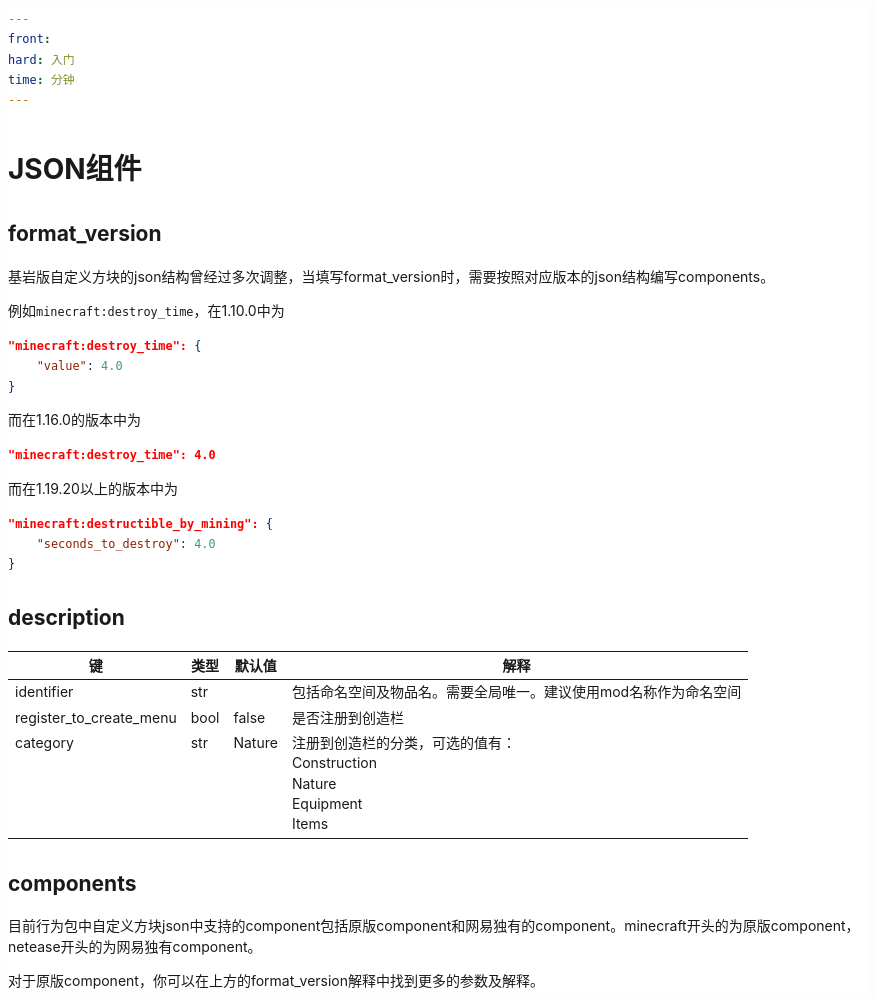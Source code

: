 ```yaml
---
front: 
hard: 入门
time: 分钟
---
```


# JSON组件

## format_version

基岩版自定义方块的json结构曾经过多次调整，当填写format_version时，需要按照对应版本的json结构编写components。

例如`minecraft:destroy_time`，在1.10.0中为

```json
"minecraft:destroy_time": {
    "value": 4.0
}
```

而在1.16.0的版本中为

```json
"minecraft:destroy_time": 4.0
```

而在1.19.20以上的版本中为

```json
"minecraft:destructible_by_mining": {
    "seconds_to_destroy": 4.0
}
```

## description

| 键                      | 类型 | 默认值 | 解释                                                         |
| ----------------------- | ---- | ------ | ------------------------------------------------------------ |
| identifier              | str  |        | 包括命名空间及物品名。需要全局唯一。建议使用mod名称作为命名空间 |
| register_to_create_menu | bool | false  | 是否注册到创造栏                                             |
| category                | str  | Nature | 注册到创造栏的分类，可选的值有：<br/>Construction<br/>Nature<br/>Equipment<br/>Items |

## components

目前行为包中自定义方块json中支持的component包括原版component和网易独有的component。minecraft开头的为原版component，netease开头的为网易独有component。

对于原版component，你可以在上方的format_version解释中找到更多的参数及解释。

<span id="minecraft_loot"></span>
